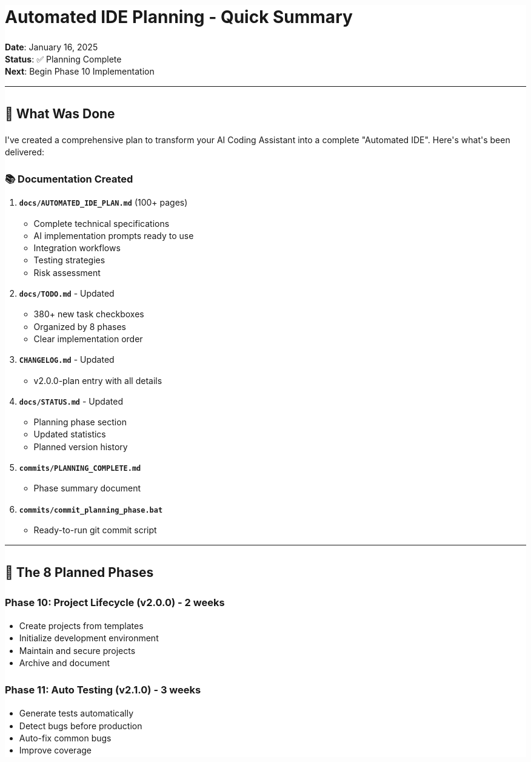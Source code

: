 # Automated IDE Planning - Quick Summary

**Date**: January 16, 2025  
**Status**: ✅ Planning Complete  
**Next**: Begin Phase 10 Implementation

---

## 🎯 What Was Done

I've created a comprehensive plan to transform your AI Coding Assistant into a complete "Automated IDE". Here's what's been delivered:

### 📚 Documentation Created

1. **`docs/AUTOMATED_IDE_PLAN.md`** (100+ pages)
   - Complete technical specifications
   - AI implementation prompts ready to use
   - Integration workflows
   - Testing strategies
   - Risk assessment

2. **`docs/TODO.md`** - Updated
   - 380+ new task checkboxes
   - Organized by 8 phases
   - Clear implementation order

3. **`CHANGELOG.md`** - Updated
   - v2.0.0-plan entry with all details

4. **`docs/STATUS.md`** - Updated
   - Planning phase section
   - Updated statistics
   - Planned version history

5. **`commits/PLANNING_COMPLETE.md`**
   - Phase summary document

6. **`commits/commit_planning_phase.bat`**
   - Ready-to-run git commit script

---

## 🚀 The 8 Planned Phases

### Phase 10: Project Lifecycle (v2.0.0) - 2 weeks
- Create projects from templates
- Initialize development environment
- Maintain and secure projects
- Archive and document

### Phase 11: Auto Testing (v2.1.0) - 3 weeks
- Generate tests automatically
- Detect bugs before production
- Auto-fix common bugs
- Improve coverage
